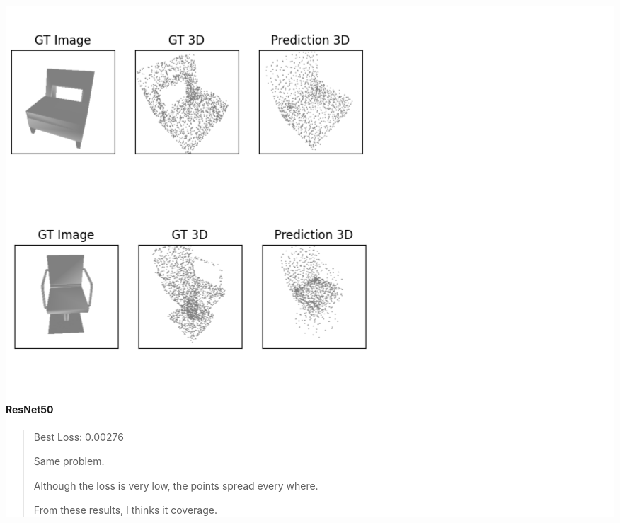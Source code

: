 ![0_point_1](assets/point_resnet34/200_point_9.png)

![0_point_1](assets/point_resnet34/400_point_8.png)

#### ResNet50

> Best Loss: 0.00276
>
> Same problem.
>
> Although the loss is very low, the points spread every where.
>
> From these results, I thinks it coverage.
